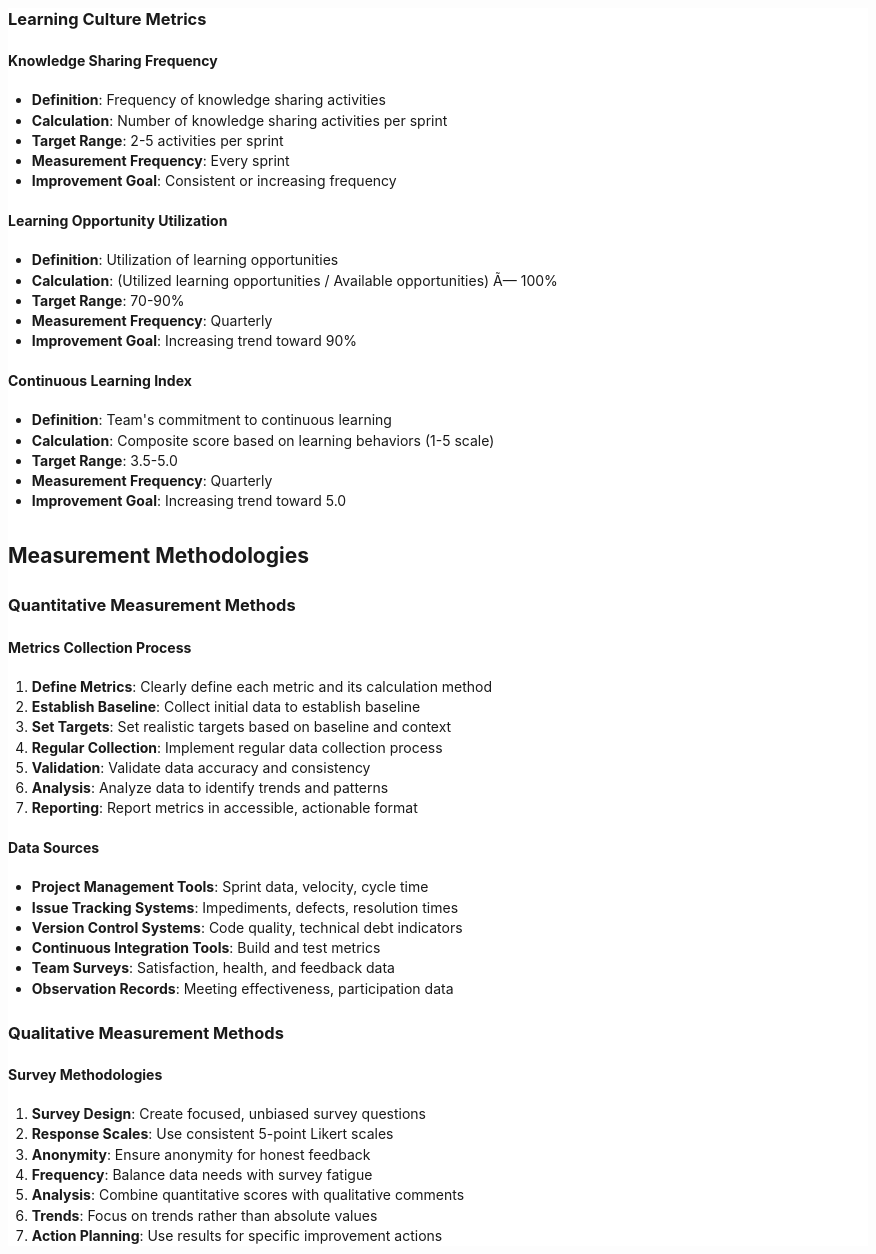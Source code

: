 ### Learning Culture Metrics

#### Knowledge Sharing Frequency
- **Definition**: Frequency of knowledge sharing activities
- **Calculation**: Number of knowledge sharing activities per sprint
- **Target Range**: 2-5 activities per sprint
- **Measurement Frequency**: Every sprint
- **Improvement Goal**: Consistent or increasing frequency

#### Learning Opportunity Utilization
- **Definition**: Utilization of learning opportunities
- **Calculation**: (Utilized learning opportunities / Available opportunities) Ã— 100%
- **Target Range**: 70-90%
- **Measurement Frequency**: Quarterly
- **Improvement Goal**: Increasing trend toward 90%

#### Continuous Learning Index
- **Definition**: Team's commitment to continuous learning
- **Calculation**: Composite score based on learning behaviors (1-5 scale)
- **Target Range**: 3.5-5.0
- **Measurement Frequency**: Quarterly
- **Improvement Goal**: Increasing trend toward 5.0

## Measurement Methodologies

### Quantitative Measurement Methods

#### Metrics Collection Process
1. **Define Metrics**: Clearly define each metric and its calculation method
2. **Establish Baseline**: Collect initial data to establish baseline
3. **Set Targets**: Set realistic targets based on baseline and context
4. **Regular Collection**: Implement regular data collection process
5. **Validation**: Validate data accuracy and consistency
6. **Analysis**: Analyze data to identify trends and patterns
7. **Reporting**: Report metrics in accessible, actionable format

#### Data Sources
- **Project Management Tools**: Sprint data, velocity, cycle time
- **Issue Tracking Systems**: Impediments, defects, resolution times
- **Version Control Systems**: Code quality, technical debt indicators
- **Continuous Integration Tools**: Build and test metrics
- **Team Surveys**: Satisfaction, health, and feedback data
- **Observation Records**: Meeting effectiveness, participation data

### Qualitative Measurement Methods

#### Survey Methodologies
1. **Survey Design**: Create focused, unbiased survey questions
2. **Response Scales**: Use consistent 5-point Likert scales
3. **Anonymity**: Ensure anonymity for honest feedback
4. **Frequency**: Balance data needs with survey fatigue
5. **Analysis**: Combine quantitative scores with qualitative comments
6. **Trends**: Focus on trends rather than absolute values
7. **Action Planning**: Use results for specific improvement actions
